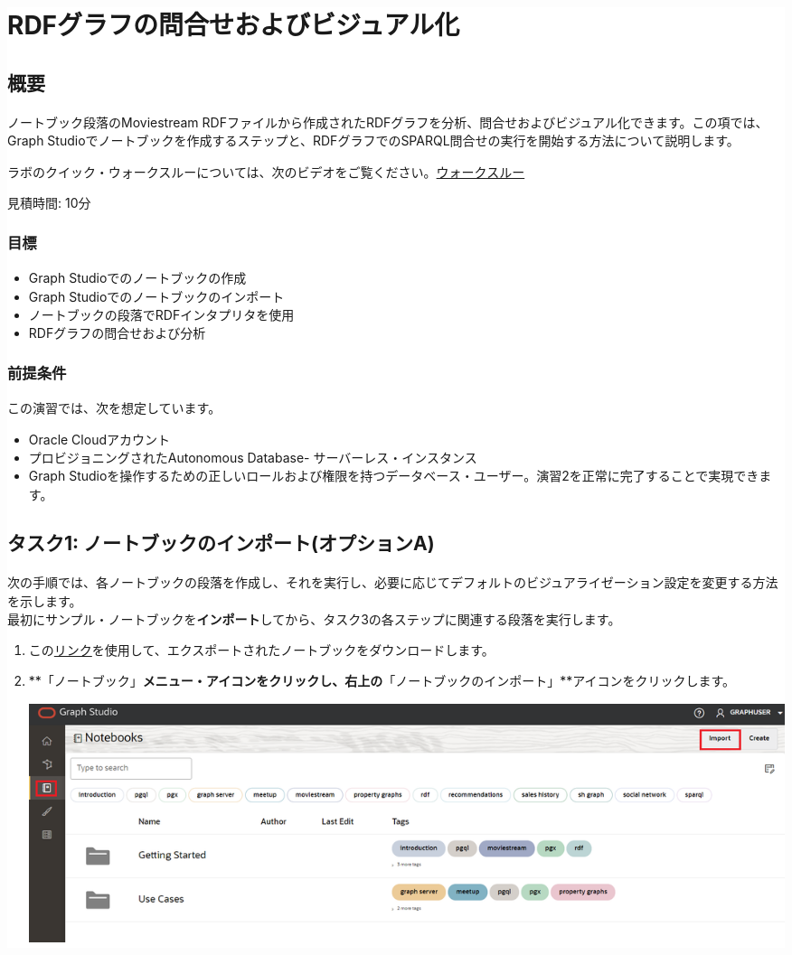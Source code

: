 # RDFグラフの問合せおよびビジュアル化

## 概要

ノートブック段落のMoviestream RDFファイルから作成されたRDFグラフを分析、問合せおよびビジュアル化できます。この項では、Graph Studioでノートブックを作成するステップと、RDFグラフでのSPARQL問合せの実行を開始する方法について説明します。

ラボのクイック・ウォークスルーについては、次のビデオをご覧ください。[ウォークスルー](videohub:1_c1am3hb1)

見積時間: 10分

### 目標

*   Graph Studioでのノートブックの作成
*   Graph Studioでのノートブックのインポート
*   ノートブックの段落でRDFインタプリタを使用
*   RDFグラフの問合せおよび分析

### 前提条件

この演習では、次を想定しています。

*   Oracle Cloudアカウント
*   プロビジョニングされたAutonomous Database- サーバーレス・インスタンス
*   Graph Studioを操作するための正しいロールおよび権限を持つデータベース・ユーザー。演習2を正常に完了することで実現できます。

## タスク1: ノートブックのインポート(オプションA)

次の手順では、各ノートブックの段落を作成し、それを実行し、必要に応じてデフォルトのビジュアライゼーション設定を変更する方法を示します。  
最初にサンプル・ノートブックを**インポート**してから、タスク3の各ステップに関連する段落を実行します。

1.  この[リンク](https://objectstorage.us-ashburn-1.oraclecloud.com/p/uaOb7jHZFcCWy4Y-OPjS3MYydBdIWL8OY2qAq5OUDmUUOZ8L-h8fggF_mjP4H0_e/n/c4u04/b/livelabsfiles/o/data-management-library-files/INTRO_SPARQL.dsnb)を使用して、エクスポートされたノートブックをダウンロードします。
    
2.  **「ノートブック」**メニュー・アイコンをクリックし、右上の**「ノートブックのインポート」**アイコンをクリックします。
    
    ![ノートブックをインポートするための「インポート」ボタン](images/import-notebook.png " ")
    